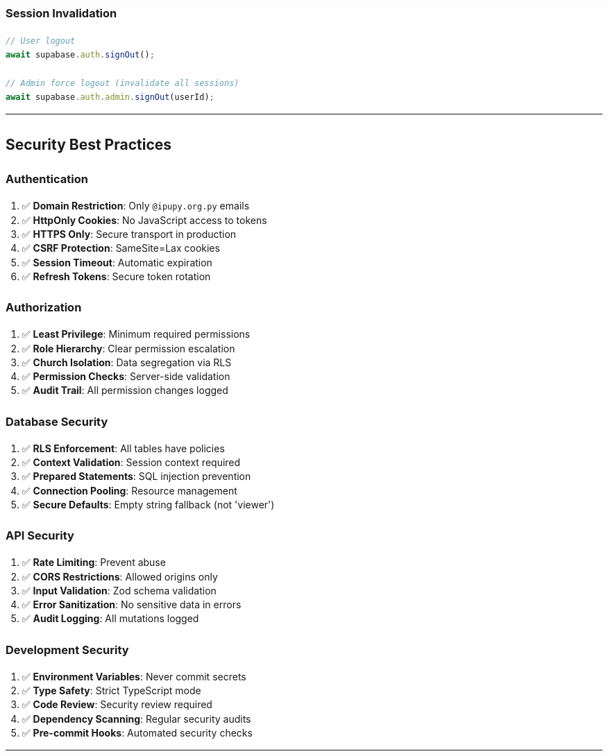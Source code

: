 ### Session Invalidation

```typescript
// User logout
await supabase.auth.signOut();

// Admin force logout (invalidate all sessions)
await supabase.auth.admin.signOut(userId);
```

---

## Security Best Practices

### Authentication

1. ✅ **Domain Restriction**: Only `@ipupy.org.py` emails
2. ✅ **HttpOnly Cookies**: No JavaScript access to tokens
3. ✅ **HTTPS Only**: Secure transport in production
4. ✅ **CSRF Protection**: SameSite=Lax cookies
5. ✅ **Session Timeout**: Automatic expiration
6. ✅ **Refresh Tokens**: Secure token rotation

### Authorization

1. ✅ **Least Privilege**: Minimum required permissions
2. ✅ **Role Hierarchy**: Clear permission escalation
3. ✅ **Church Isolation**: Data segregation via RLS
4. ✅ **Permission Checks**: Server-side validation
5. ✅ **Audit Trail**: All permission changes logged

### Database Security

1. ✅ **RLS Enforcement**: All tables have policies
2. ✅ **Context Validation**: Session context required
3. ✅ **Prepared Statements**: SQL injection prevention
4. ✅ **Connection Pooling**: Resource management
5. ✅ **Secure Defaults**: Empty string fallback (not 'viewer')

### API Security

1. ✅ **Rate Limiting**: Prevent abuse
2. ✅ **CORS Restrictions**: Allowed origins only
3. ✅ **Input Validation**: Zod schema validation
4. ✅ **Error Sanitization**: No sensitive data in errors
5. ✅ **Audit Logging**: All mutations logged

### Development Security

1. ✅ **Environment Variables**: Never commit secrets
2. ✅ **Type Safety**: Strict TypeScript mode
3. ✅ **Code Review**: Security review required
4. ✅ **Dependency Scanning**: Regular security audits
5. ✅ **Pre-commit Hooks**: Automated security checks

---